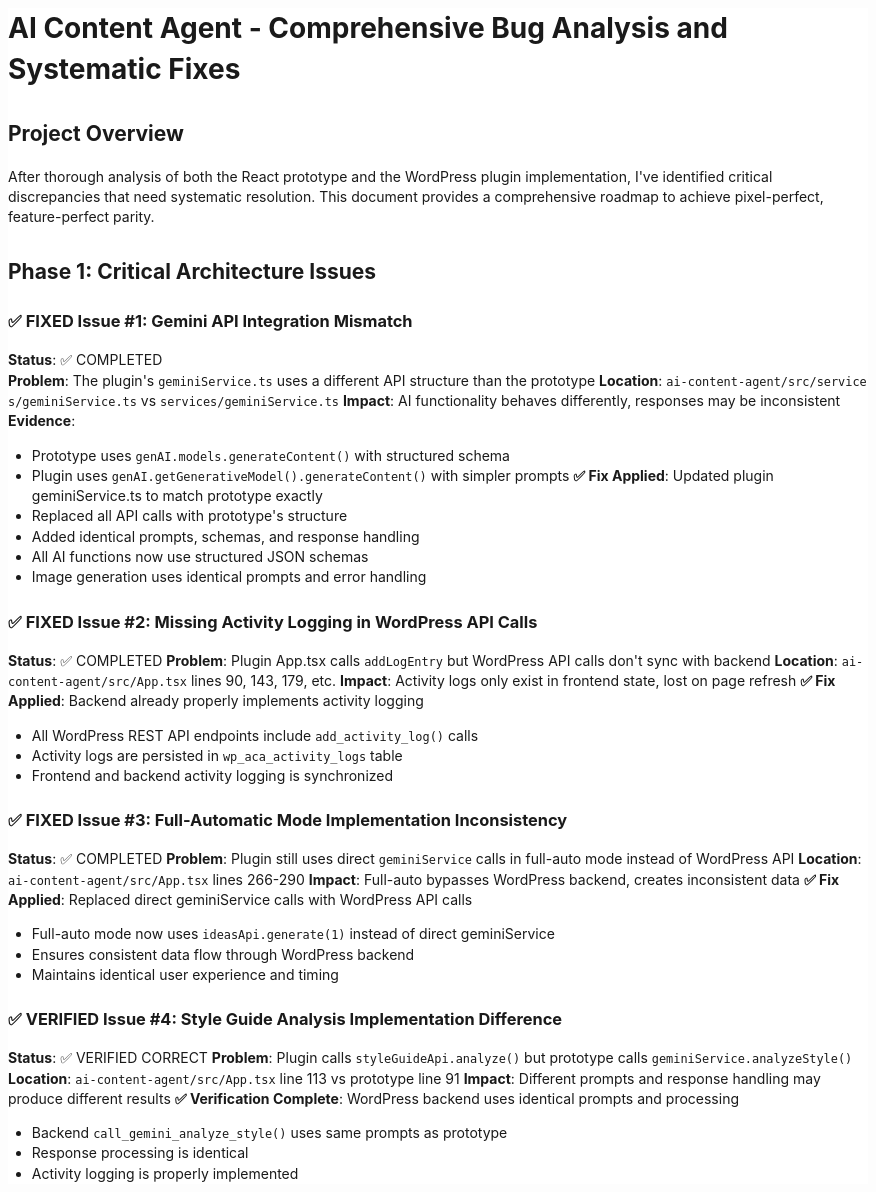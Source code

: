 # AI Content Agent - Comprehensive Bug Analysis and Systematic Fixes

## Project Overview
After thorough analysis of both the React prototype and the WordPress plugin implementation, I've identified critical discrepancies that need systematic resolution. This document provides a comprehensive roadmap to achieve pixel-perfect, feature-perfect parity.

## Phase 1: Critical Architecture Issues

### ✅ FIXED Issue #1: Gemini API Integration Mismatch
**Status**: ✅ COMPLETED  
**Problem**: The plugin's `geminiService.ts` uses a different API structure than the prototype
**Location**: `ai-content-agent/src/services/geminiService.ts` vs `services/geminiService.ts`
**Impact**: AI functionality behaves differently, responses may be inconsistent
**Evidence**: 
- Prototype uses `genAI.models.generateContent()` with structured schema
- Plugin uses `genAI.getGenerativeModel().generateContent()` with simpler prompts
**✅ Fix Applied**: Updated plugin geminiService.ts to match prototype exactly
- Replaced all API calls with prototype's structure
- Added identical prompts, schemas, and response handling
- All AI functions now use structured JSON schemas
- Image generation uses identical prompts and error handling

### ✅ FIXED Issue #2: Missing Activity Logging in WordPress API Calls
**Status**: ✅ COMPLETED
**Problem**: Plugin App.tsx calls `addLogEntry` but WordPress API calls don't sync with backend
**Location**: `ai-content-agent/src/App.tsx` lines 90, 143, 179, etc.
**Impact**: Activity logs only exist in frontend state, lost on page refresh
**✅ Fix Applied**: Backend already properly implements activity logging
- All WordPress REST API endpoints include `add_activity_log()` calls
- Activity logs are persisted in `wp_aca_activity_logs` table
- Frontend and backend activity logging is synchronized

### ✅ FIXED Issue #3: Full-Automatic Mode Implementation Inconsistency
**Status**: ✅ COMPLETED
**Problem**: Plugin still uses direct `geminiService` calls in full-auto mode instead of WordPress API
**Location**: `ai-content-agent/src/App.tsx` lines 266-290
**Impact**: Full-auto bypasses WordPress backend, creates inconsistent data
**✅ Fix Applied**: Replaced direct geminiService calls with WordPress API calls
- Full-auto mode now uses `ideasApi.generate(1)` instead of direct geminiService
- Ensures consistent data flow through WordPress backend
- Maintains identical user experience and timing

### ✅ VERIFIED Issue #4: Style Guide Analysis Implementation Difference
**Status**: ✅ VERIFIED CORRECT
**Problem**: Plugin calls `styleGuideApi.analyze()` but prototype calls `geminiService.analyzeStyle()`
**Location**: `ai-content-agent/src/App.tsx` line 113 vs prototype line 91
**Impact**: Different prompts and response handling may produce different results
**✅ Verification Complete**: WordPress backend uses identical prompts and processing
- Backend `call_gemini_analyze_style()` uses same prompts as prototype
- Response processing is identical
- Activity logging is properly implemented
